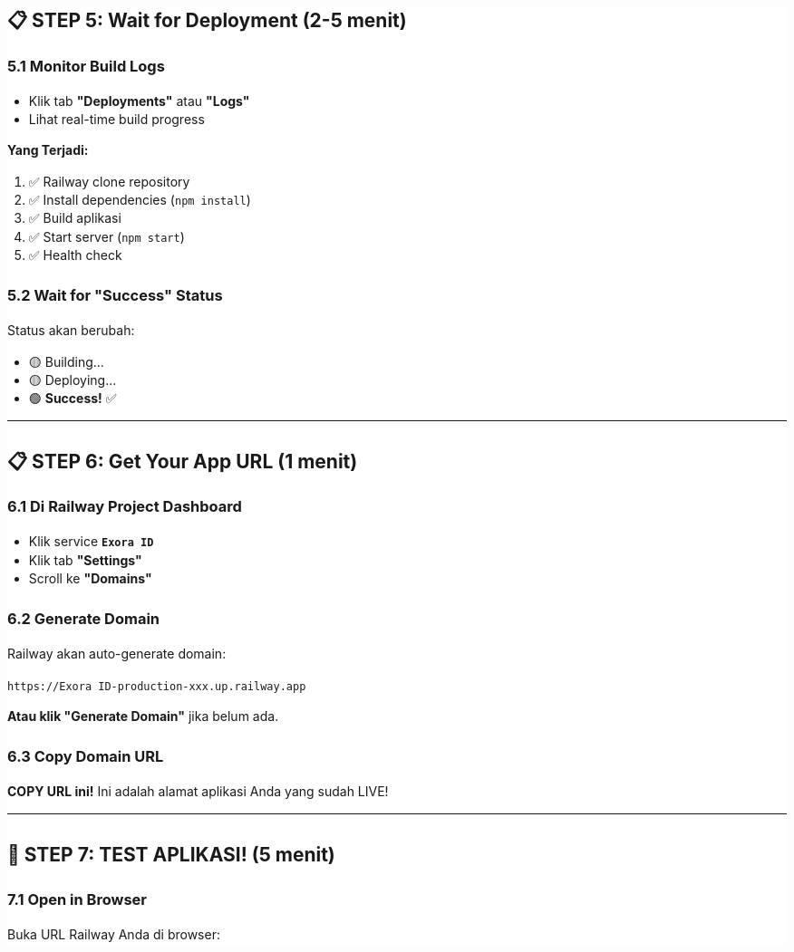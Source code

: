 ## 📋 STEP 5: Wait for Deployment (2-5 menit)

### 5.1 Monitor Build Logs

- Klik tab **"Deployments"** atau **"Logs"**
- Lihat real-time build progress

**Yang Terjadi:**
1. ✅ Railway clone repository
2. ✅ Install dependencies (`npm install`)
3. ✅ Build aplikasi
4. ✅ Start server (`npm start`)
5. ✅ Health check

### 5.2 Wait for "Success" Status

Status akan berubah:
- 🟡 Building...
- 🟡 Deploying...
- 🟢 **Success!** ✅

---

## 📋 STEP 6: Get Your App URL (1 menit)

### 6.1 Di Railway Project Dashboard

- Klik service **`Exora ID`**
- Klik tab **"Settings"**
- Scroll ke **"Domains"**

### 6.2 Generate Domain

Railway akan auto-generate domain:

```
https://Exora ID-production-xxx.up.railway.app
```

**Atau klik "Generate Domain"** jika belum ada.

### 6.3 Copy Domain URL

**COPY URL ini!** Ini adalah alamat aplikasi Anda yang sudah LIVE!

---

## 🎉 STEP 7: TEST APLIKASI! (5 menit)

### 7.1 Open in Browser

Buka URL Railway Anda di browser:
